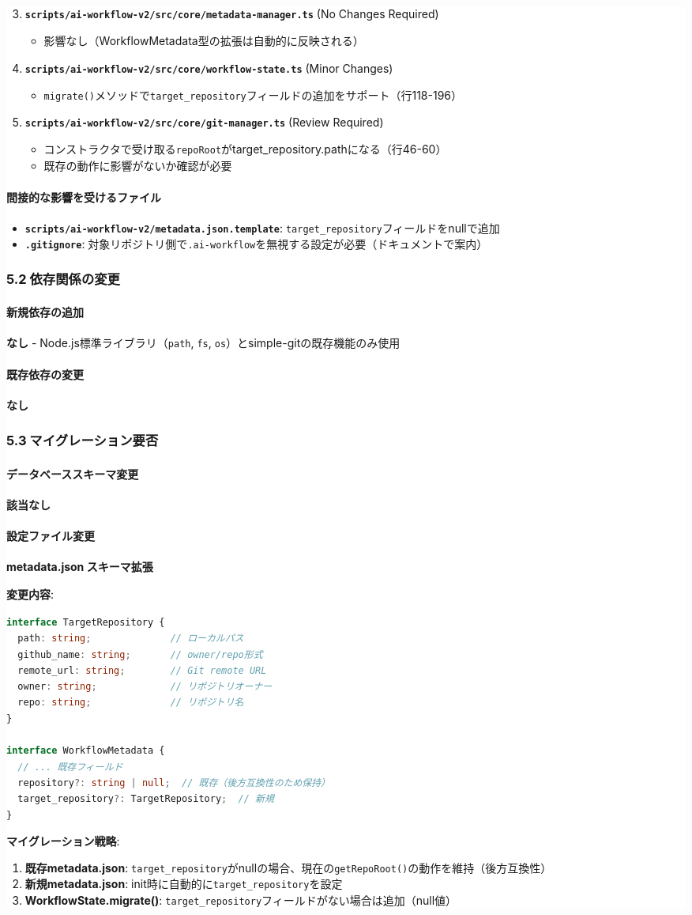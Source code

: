3. **`scripts/ai-workflow-v2/src/core/metadata-manager.ts`** (No Changes Required)
   - 影響なし（WorkflowMetadata型の拡張は自動的に反映される）

4. **`scripts/ai-workflow-v2/src/core/workflow-state.ts`** (Minor Changes)
   - `migrate()`メソッドで`target_repository`フィールドの追加をサポート（行118-196）

5. **`scripts/ai-workflow-v2/src/core/git-manager.ts`** (Review Required)
   - コンストラクタで受け取る`repoRoot`がtarget_repository.pathになる（行46-60）
   - 既存の動作に影響がないか確認が必要

#### 間接的な影響を受けるファイル

- **`scripts/ai-workflow-v2/metadata.json.template`**: `target_repository`フィールドをnullで追加
- **`.gitignore`**: 対象リポジトリ側で`.ai-workflow`を無視する設定が必要（ドキュメントで案内）

### 5.2 依存関係の変更

#### 新規依存の追加

**なし** - Node.js標準ライブラリ（`path`, `fs`, `os`）とsimple-gitの既存機能のみ使用

#### 既存依存の変更

**なし**

### 5.3 マイグレーション要否

#### データベーススキーマ変更

**該当なし**

#### 設定ファイル変更

**metadata.json スキーマ拡張**

**変更内容**:
```typescript
interface TargetRepository {
  path: string;              // ローカルパス
  github_name: string;       // owner/repo形式
  remote_url: string;        // Git remote URL
  owner: string;             // リポジトリオーナー
  repo: string;              // リポジトリ名
}

interface WorkflowMetadata {
  // ... 既存フィールド
  repository?: string | null;  // 既存（後方互換性のため保持）
  target_repository?: TargetRepository;  // 新規
}
```

**マイグレーション戦略**:
1. **既存metadata.json**: `target_repository`がnullの場合、現在の`getRepoRoot()`の動作を維持（後方互換性）
2. **新規metadata.json**: init時に自動的に`target_repository`を設定
3. **WorkflowState.migrate()**: `target_repository`フィールドがない場合は追加（null値）
